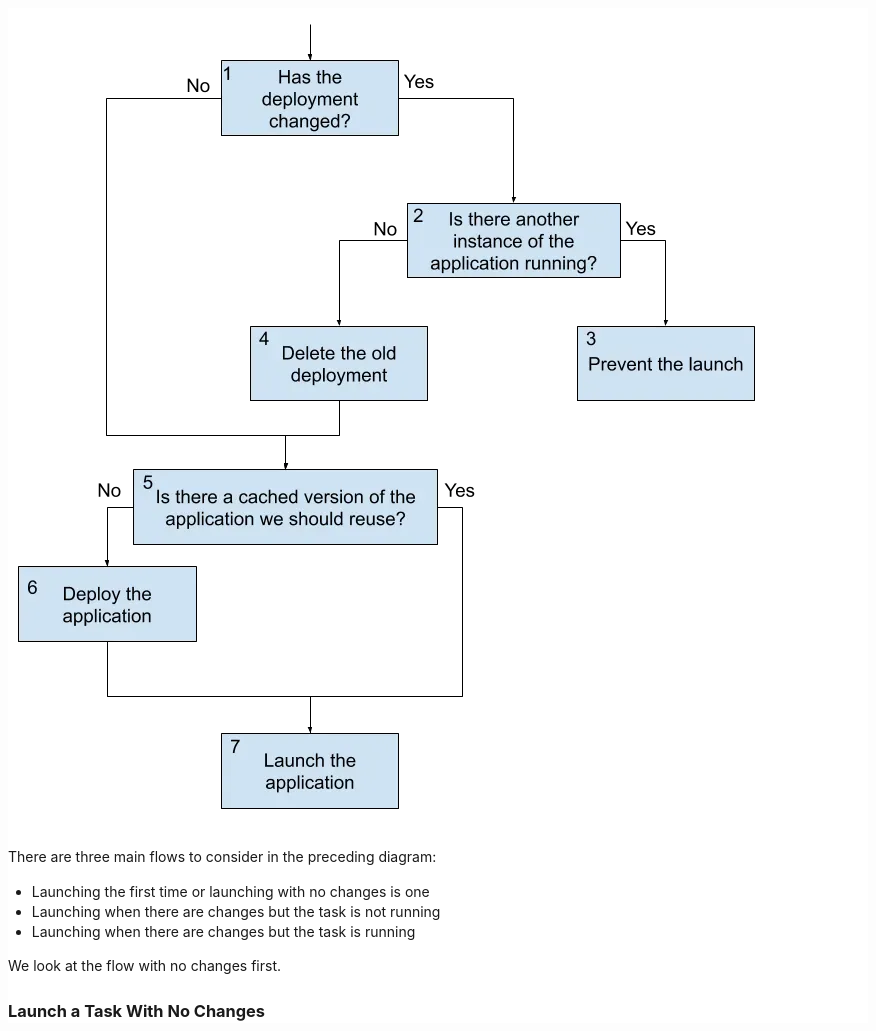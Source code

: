 ![Flow For Launching A Task](./../../images/springclouddataflow/scdf-task-launch-flow.webp)

There are three main flows to consider in the preceding diagram:

- Launching the first time or launching with no changes is one
- Launching when there are changes but the task is not running
- Launching when there are changes but the task is running

We look at the flow with no changes first.

### Launch a Task With No Changes
